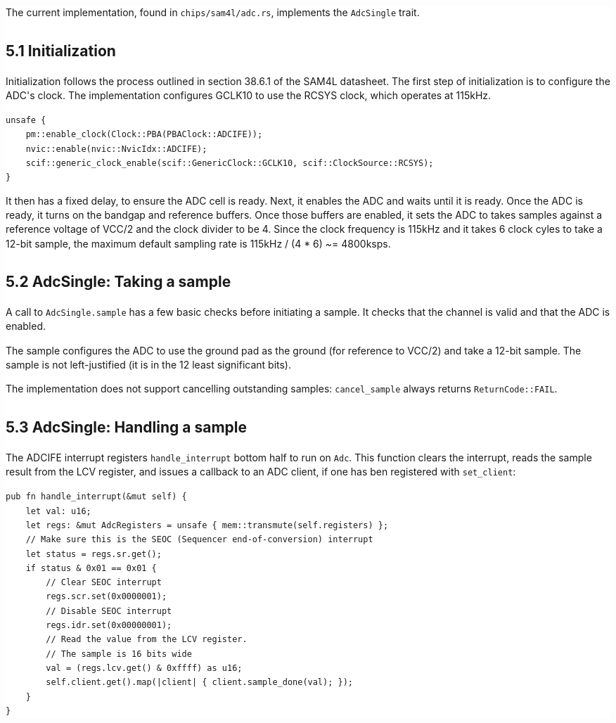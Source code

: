 The current implementation, found in `chips/sam4l/adc.rs`, implements 
the `AdcSingle` trait.


5.1 Initialization
---------------------------------

Initialization follows the process outlined in section 38.6.1 of the 
SAM4L datasheet.  The first step of initialization is to configure 
the ADC's clock.  The implementation configures GCLK10 to use the 
RCSYS clock, which operates at 115kHz.

    unsafe {
        pm::enable_clock(Clock::PBA(PBAClock::ADCIFE));
        nvic::enable(nvic::NvicIdx::ADCIFE);
        scif::generic_clock_enable(scif::GenericClock::GCLK10, scif::ClockSource::RCSYS);
    }

It then has a fixed delay, to ensure the ADC cell is ready. Next,
it enables the ADC and waits until it is ready. Once the ADC
is ready, it turns on the bandgap and reference buffers. Once
those buffers are enabled, it sets the ADC to takes samples against a
reference voltage of VCC/2 and the clock divider to be 4. Since
the clock frequency is 115kHz and it takes 6 clock cyles to 
take a 12-bit sample, the maximum default sampling rate is
115kHz / (4 * 6) ~= 4800ksps.

5.2 AdcSingle: Taking a sample
---------------------------------

A call to `AdcSingle.sample` has a few basic checks before
initiating a sample. It checks that the channel is valid
and that the ADC is enabled.

The sample configures the ADC to use the ground pad as the
ground (for reference to VCC/2) and take a 12-bit sample.
The sample is not left-justified (it is in the 12 least
significant bits).

The implementation does not support cancelling outstanding
samples: `cancel_sample` always returns `ReturnCode::FAIL`.

5.3 AdcSingle: Handling a sample
---------------------------------

The ADCIFE interrupt registers `handle_interrupt` bottom half
to run on `Adc`. This function clears the interrupt, reads
the sample result from the LCV register, and issues a callback
to an ADC client, if one has ben registered with `set_client`:

    pub fn handle_interrupt(&mut self) {
        let val: u16;
        let regs: &mut AdcRegisters = unsafe { mem::transmute(self.registers) };
        // Make sure this is the SEOC (Sequencer end-of-conversion) interrupt
        let status = regs.sr.get();
        if status & 0x01 == 0x01 {
            // Clear SEOC interrupt
            regs.scr.set(0x0000001);
            // Disable SEOC interrupt
            regs.idr.set(0x00000001);
            // Read the value from the LCV register.
            // The sample is 16 bits wide
            val = (regs.lcv.get() & 0xffff) as u16;
            self.client.get().map(|client| { client.sample_done(val); });
        }
    }
